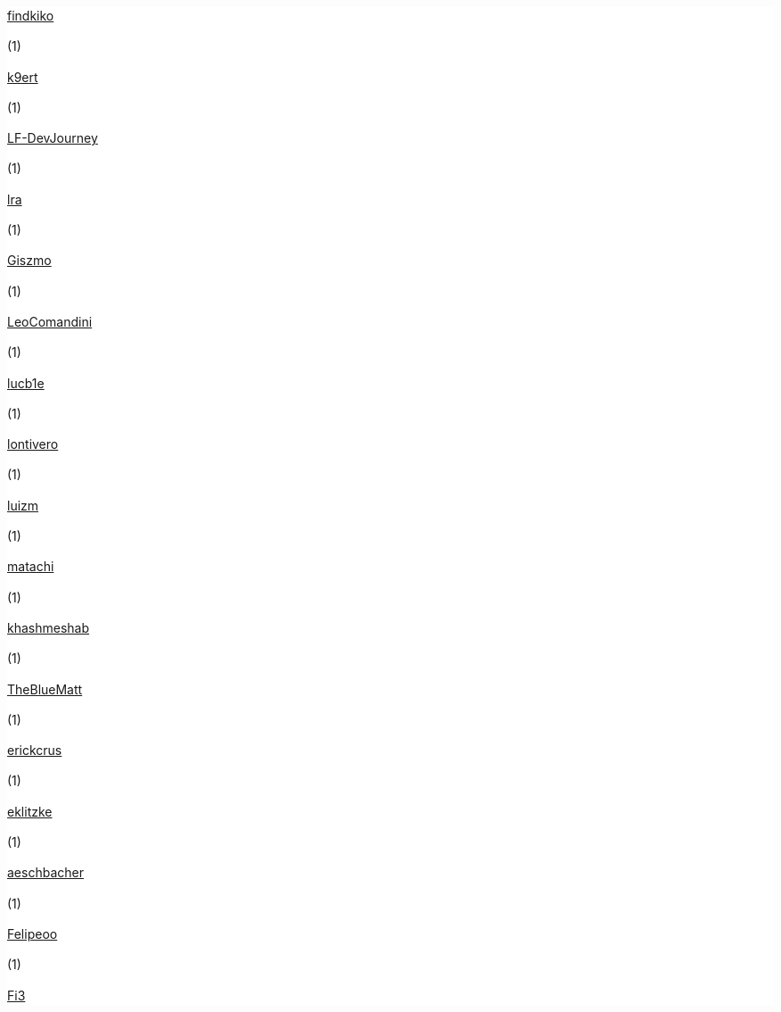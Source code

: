 [findkiko](https://github.com/findkiko)

(1)

[k9ert](https://github.com/k9ert)

(1)

[LF-DevJourney](https://github.com/LF-DevJourney)

(1)

[lra](https://github.com/lra)

(1)

[Giszmo](https://github.com/Giszmo)

(1)

[LeoComandini](https://github.com/LeoComandini)

(1)

[lucb1e](https://github.com/lucb1e)

(1)

[lontivero](https://github.com/lontivero)

(1)

[luizm](https://github.com/luizm)

(1)

[matachi](https://github.com/matachi)

(1)

[khashmeshab](https://github.com/khashmeshab)

(1)

[TheBlueMatt](https://github.com/TheBlueMatt)

(1)

[erickcrus](https://github.com/erickcrus)

(1)

[eklitzke](https://github.com/eklitzke)

(1)

[aeschbacher](https://github.com/aeschbacher)

(1)

[Felipeoo](https://github.com/Felipeoo)

(1)

[Fi3](https://github.com/Fi3)
